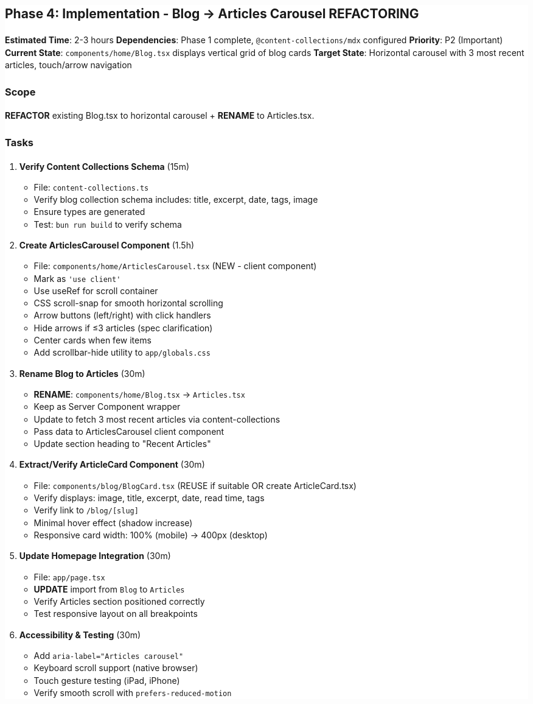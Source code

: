 ## Phase 4: Implementation - Blog → Articles Carousel REFACTORING

**Estimated Time**: 2-3 hours
**Dependencies**: Phase 1 complete, `@content-collections/mdx` configured
**Priority**: P2 (Important)
**Current State**: `components/home/Blog.tsx` displays vertical grid of blog cards
**Target State**: Horizontal carousel with 3 most recent articles, touch/arrow navigation

### Scope

**REFACTOR** existing Blog.tsx to horizontal carousel + **RENAME** to Articles.tsx.

### Tasks

1. **Verify Content Collections Schema** (15m)
   - File: `content-collections.ts`
   - Verify blog collection schema includes: title, excerpt, date, tags, image
   - Ensure types are generated
   - Test: `bun run build` to verify schema

2. **Create ArticlesCarousel Component** (1.5h)
   - File: `components/home/ArticlesCarousel.tsx` (NEW - client component)
   - Mark as `'use client'`
   - Use useRef for scroll container
   - CSS scroll-snap for smooth horizontal scrolling
   - Arrow buttons (left/right) with click handlers
   - Hide arrows if ≤3 articles (spec clarification)
   - Center cards when few items
   - Add scrollbar-hide utility to `app/globals.css`

3. **Rename Blog to Articles** (30m)
   - **RENAME**: `components/home/Blog.tsx` → `Articles.tsx`
   - Keep as Server Component wrapper
   - Update to fetch 3 most recent articles via content-collections
   - Pass data to ArticlesCarousel client component
   - Update section heading to "Recent Articles"

4. **Extract/Verify ArticleCard Component** (30m)
   - File: `components/blog/BlogCard.tsx` (REUSE if suitable OR create ArticleCard.tsx)
   - Verify displays: image, title, excerpt, date, read time, tags
   - Verify link to `/blog/[slug]`
   - Minimal hover effect (shadow increase)
   - Responsive card width: 100% (mobile) → 400px (desktop)

5. **Update Homepage Integration** (30m)
   - File: `app/page.tsx`
   - **UPDATE** import from `Blog` to `Articles`
   - Verify Articles section positioned correctly
   - Test responsive layout on all breakpoints

6. **Accessibility & Testing** (30m)
   - Add `aria-label="Articles carousel"`
   - Keyboard scroll support (native browser)
   - Touch gesture testing (iPad, iPhone)
   - Verify smooth scroll with `prefers-reduced-motion`
